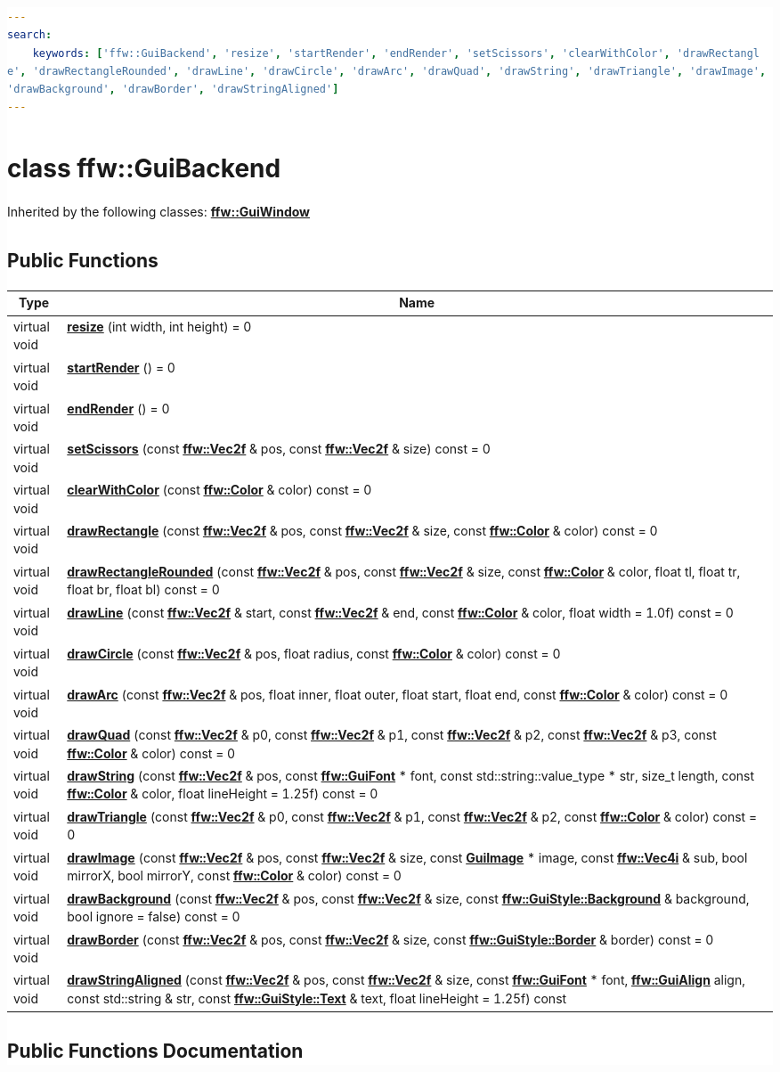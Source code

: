 ```yaml
---
search:
    keywords: ['ffw::GuiBackend', 'resize', 'startRender', 'endRender', 'setScissors', 'clearWithColor', 'drawRectangle', 'drawRectangleRounded', 'drawLine', 'drawCircle', 'drawArc', 'drawQuad', 'drawString', 'drawTriangle', 'drawImage', 'drawBackground', 'drawBorder', 'drawStringAligned']
---
```


# class ffw::GuiBackend



Inherited by the following classes: **[ffw::GuiWindow](classffw_1_1_gui_window.md)**

## Public Functions

|Type|Name|
|-----|-----|
|virtual void|[**resize**](classffw_1_1_gui_backend.md#1af2497bddcba3d8ff994bbfe2ad4e5e10) (int width, int height) = 0|
|virtual void|[**startRender**](classffw_1_1_gui_backend.md#1a7a10d3b391690aced9ff03b553d94a44) () = 0|
|virtual void|[**endRender**](classffw_1_1_gui_backend.md#1a26d844c1babfeadc631dc45df723dc37) () = 0|
|virtual void|[**setScissors**](classffw_1_1_gui_backend.md#1aa835cc230789a8458487295a98022df6) (const **[ffw::Vec2f](group__math_.md#ga44573357c25b7969b4391ca0ae427636)** & pos, const **[ffw::Vec2f](group__math_.md#ga44573357c25b7969b4391ca0ae427636)** & size) const = 0|
|virtual void|[**clearWithColor**](classffw_1_1_gui_backend.md#1a4f3ce651bfa2ed17b43f018b6d96362d) (const **[ffw::Color](structffw_1_1_color.md)** & color) const = 0|
|virtual void|[**drawRectangle**](classffw_1_1_gui_backend.md#1ac0e6c85a64919688c98921078db355c7) (const **[ffw::Vec2f](group__math_.md#ga44573357c25b7969b4391ca0ae427636)** & pos, const **[ffw::Vec2f](group__math_.md#ga44573357c25b7969b4391ca0ae427636)** & size, const **[ffw::Color](structffw_1_1_color.md)** & color) const = 0|
|virtual void|[**drawRectangleRounded**](classffw_1_1_gui_backend.md#1aa38eea352be83acdb80c82f3a4f04167) (const **[ffw::Vec2f](group__math_.md#ga44573357c25b7969b4391ca0ae427636)** & pos, const **[ffw::Vec2f](group__math_.md#ga44573357c25b7969b4391ca0ae427636)** & size, const **[ffw::Color](structffw_1_1_color.md)** & color, float tl, float tr, float br, float bl) const = 0|
|virtual void|[**drawLine**](classffw_1_1_gui_backend.md#1a35a502ee6bfc87ce536e0607e74ef864) (const **[ffw::Vec2f](group__math_.md#ga44573357c25b7969b4391ca0ae427636)** & start, const **[ffw::Vec2f](group__math_.md#ga44573357c25b7969b4391ca0ae427636)** & end, const **[ffw::Color](structffw_1_1_color.md)** & color, float width = 1.0f) const = 0|
|virtual void|[**drawCircle**](classffw_1_1_gui_backend.md#1a5f9716be2ca6c0c5dc9dd12bf97c105c) (const **[ffw::Vec2f](group__math_.md#ga44573357c25b7969b4391ca0ae427636)** & pos, float radius, const **[ffw::Color](structffw_1_1_color.md)** & color) const = 0|
|virtual void|[**drawArc**](classffw_1_1_gui_backend.md#1a0972ad84af1761a984a21d19ebb152d2) (const **[ffw::Vec2f](group__math_.md#ga44573357c25b7969b4391ca0ae427636)** & pos, float inner, float outer, float start, float end, const **[ffw::Color](structffw_1_1_color.md)** & color) const = 0|
|virtual void|[**drawQuad**](classffw_1_1_gui_backend.md#1a085e50da7e2417c71706a69098fbed0f) (const **[ffw::Vec2f](group__math_.md#ga44573357c25b7969b4391ca0ae427636)** & p0, const **[ffw::Vec2f](group__math_.md#ga44573357c25b7969b4391ca0ae427636)** & p1, const **[ffw::Vec2f](group__math_.md#ga44573357c25b7969b4391ca0ae427636)** & p2, const **[ffw::Vec2f](group__math_.md#ga44573357c25b7969b4391ca0ae427636)** & p3, const **[ffw::Color](structffw_1_1_color.md)** & color) const = 0|
|virtual void|[**drawString**](classffw_1_1_gui_backend.md#1a4131f21a340d055f3b44ab4b8f45fe73) (const **[ffw::Vec2f](group__math_.md#ga44573357c25b7969b4391ca0ae427636)** & pos, const **[ffw::GuiFont](classffw_1_1_gui_font.md)** \* font, const std::string::value\_type \* str, size\_t length, const **[ffw::Color](structffw_1_1_color.md)** & color, float lineHeight = 1.25f) const = 0|
|virtual void|[**drawTriangle**](classffw_1_1_gui_backend.md#1a8c4e05f163ca039a822268e6210fa413) (const **[ffw::Vec2f](group__math_.md#ga44573357c25b7969b4391ca0ae427636)** & p0, const **[ffw::Vec2f](group__math_.md#ga44573357c25b7969b4391ca0ae427636)** & p1, const **[ffw::Vec2f](group__math_.md#ga44573357c25b7969b4391ca0ae427636)** & p2, const **[ffw::Color](structffw_1_1_color.md)** & color) const = 0|
|virtual void|[**drawImage**](classffw_1_1_gui_backend.md#1acacdb5a3d602c0ff919a9e87f65d3aa9) (const **[ffw::Vec2f](group__math_.md#ga44573357c25b7969b4391ca0ae427636)** & pos, const **[ffw::Vec2f](group__math_.md#ga44573357c25b7969b4391ca0ae427636)** & size, const **[GuiImage](classffw_1_1_gui_image.md)** \* image, const **[ffw::Vec4i](group__math_.md#ga3bd7b708561d6e2db0e66a1dd4177400)** & sub, bool mirrorX, bool mirrorY, const **[ffw::Color](structffw_1_1_color.md)** & color) const = 0|
|virtual void|[**drawBackground**](classffw_1_1_gui_backend.md#1a2263692d05a3ac835df270d8f9667e83) (const **[ffw::Vec2f](group__math_.md#ga44573357c25b7969b4391ca0ae427636)** & pos, const **[ffw::Vec2f](group__math_.md#ga44573357c25b7969b4391ca0ae427636)** & size, const **[ffw::GuiStyle::Background](classffw_1_1_gui_style_1_1_background.md)** & background, bool ignore = false) const = 0|
|virtual void|[**drawBorder**](classffw_1_1_gui_backend.md#1ac27fbd05605bf02fb28140af882b5934) (const **[ffw::Vec2f](group__math_.md#ga44573357c25b7969b4391ca0ae427636)** & pos, const **[ffw::Vec2f](group__math_.md#ga44573357c25b7969b4391ca0ae427636)** & size, const **[ffw::GuiStyle::Border](classffw_1_1_gui_style_1_1_border.md)** & border) const = 0|
|virtual void|[**drawStringAligned**](classffw_1_1_gui_backend.md#1a2866be02e4afb2b1e1ac529ff4ca4f54) (const **[ffw::Vec2f](group__math_.md#ga44573357c25b7969b4391ca0ae427636)** & pos, const **[ffw::Vec2f](group__math_.md#ga44573357c25b7969b4391ca0ae427636)** & size, const **[ffw::GuiFont](classffw_1_1_gui_font.md)** \* font, **[ffw::GuiAlign](group__gui_.md#ga98e6ace67ac3624f040ae5de12b2ca32)** align, const std::string & str, const **[ffw::GuiStyle::Text](classffw_1_1_gui_style_1_1_text.md)** & text, float lineHeight = 1.25f) const |


## Public Functions Documentation
